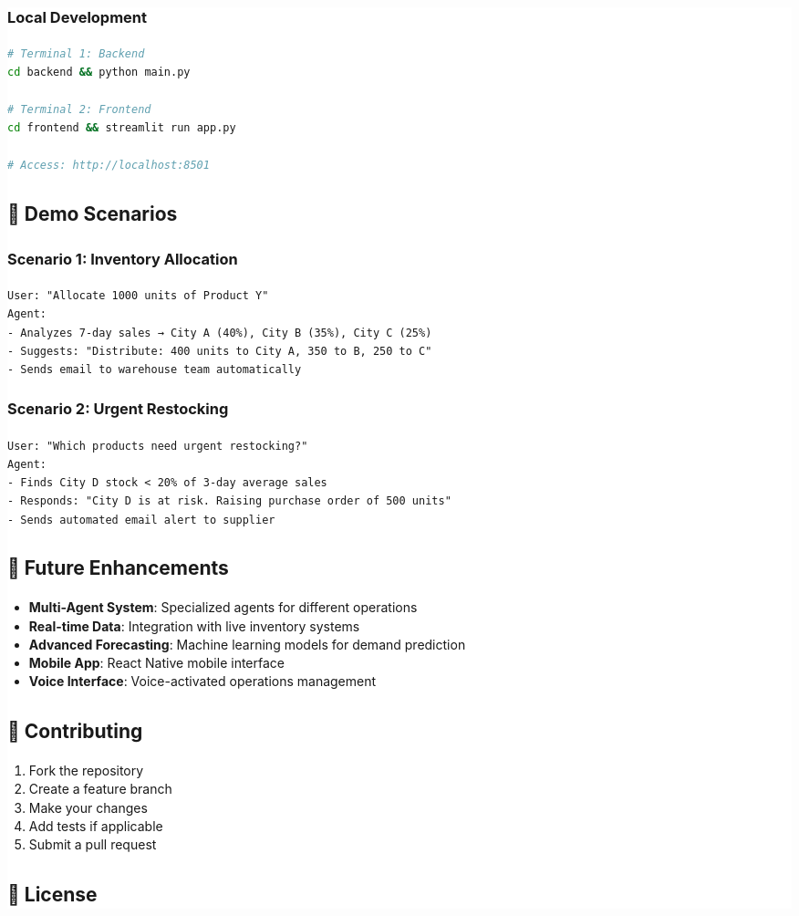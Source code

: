 ### Local Development

```bash
# Terminal 1: Backend
cd backend && python main.py

# Terminal 2: Frontend
cd frontend && streamlit run app.py

# Access: http://localhost:8501
```

## 📱 Demo Scenarios

### Scenario 1: Inventory Allocation
```
User: "Allocate 1000 units of Product Y"
Agent: 
- Analyzes 7-day sales → City A (40%), City B (35%), City C (25%)
- Suggests: "Distribute: 400 units to City A, 350 to B, 250 to C"
- Sends email to warehouse team automatically
```

### Scenario 2: Urgent Restocking
```
User: "Which products need urgent restocking?"
Agent:
- Finds City D stock < 20% of 3-day average sales
- Responds: "City D is at risk. Raising purchase order of 500 units"
- Sends automated email alert to supplier
```

## 🔮 Future Enhancements

- **Multi-Agent System**: Specialized agents for different operations
- **Real-time Data**: Integration with live inventory systems
- **Advanced Forecasting**: Machine learning models for demand prediction
- **Mobile App**: React Native mobile interface
- **Voice Interface**: Voice-activated operations management

## 🤝 Contributing

1. Fork the repository
2. Create a feature branch
3. Make your changes
4. Add tests if applicable
5. Submit a pull request

## 📄 License

